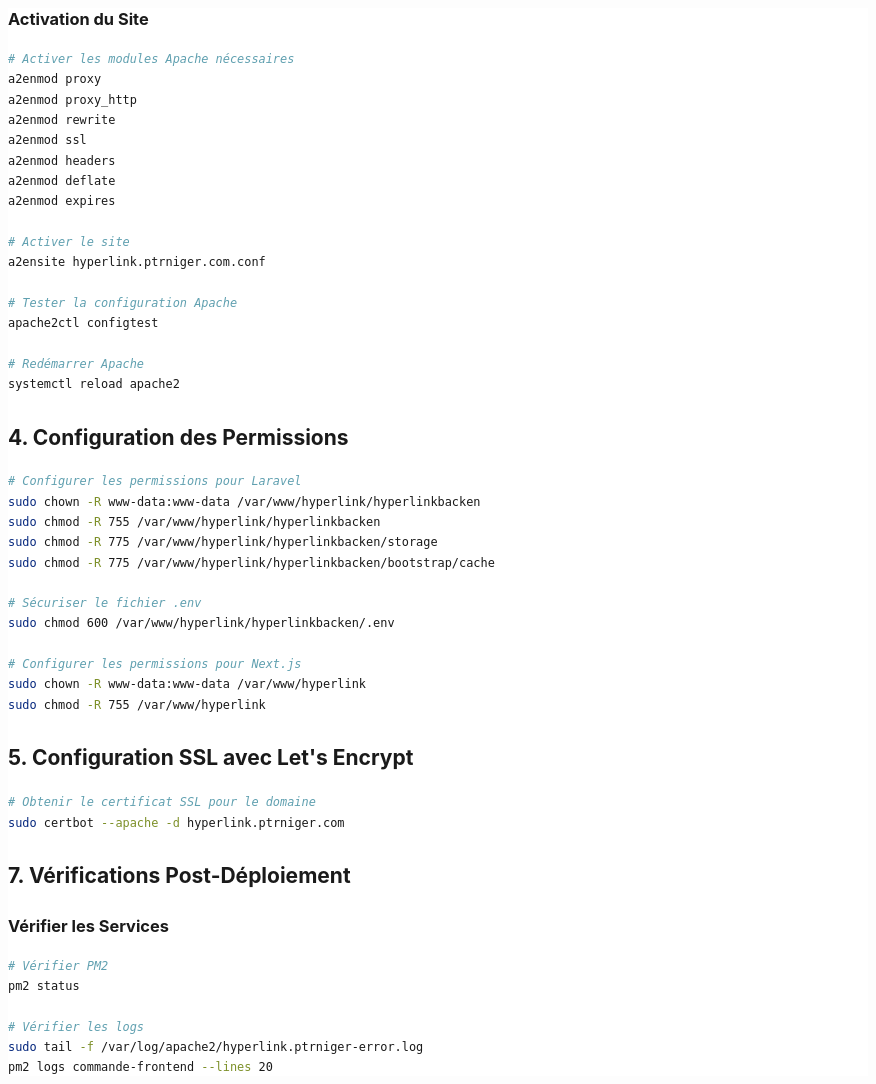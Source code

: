 ### Activation du Site
```bash
# Activer les modules Apache nécessaires
a2enmod proxy
a2enmod proxy_http
a2enmod rewrite
a2enmod ssl
a2enmod headers
a2enmod deflate
a2enmod expires

# Activer le site
a2ensite hyperlink.ptrniger.com.conf

# Tester la configuration Apache
apache2ctl configtest

# Redémarrer Apache
systemctl reload apache2
```

## 4. Configuration des Permissions

```bash
# Configurer les permissions pour Laravel
sudo chown -R www-data:www-data /var/www/hyperlink/hyperlinkbacken
sudo chmod -R 755 /var/www/hyperlink/hyperlinkbacken
sudo chmod -R 775 /var/www/hyperlink/hyperlinkbacken/storage
sudo chmod -R 775 /var/www/hyperlink/hyperlinkbacken/bootstrap/cache

# Sécuriser le fichier .env
sudo chmod 600 /var/www/hyperlink/hyperlinkbacken/.env

# Configurer les permissions pour Next.js
sudo chown -R www-data:www-data /var/www/hyperlink
sudo chmod -R 755 /var/www/hyperlink
```

## 5. Configuration SSL avec Let's Encrypt

```bash
# Obtenir le certificat SSL pour le domaine
sudo certbot --apache -d hyperlink.ptrniger.com
```

## 7. Vérifications Post-Déploiement

### Vérifier les Services
```bash
# Vérifier PM2
pm2 status

# Vérifier les logs
sudo tail -f /var/log/apache2/hyperlink.ptrniger-error.log
pm2 logs commande-frontend --lines 20
```
